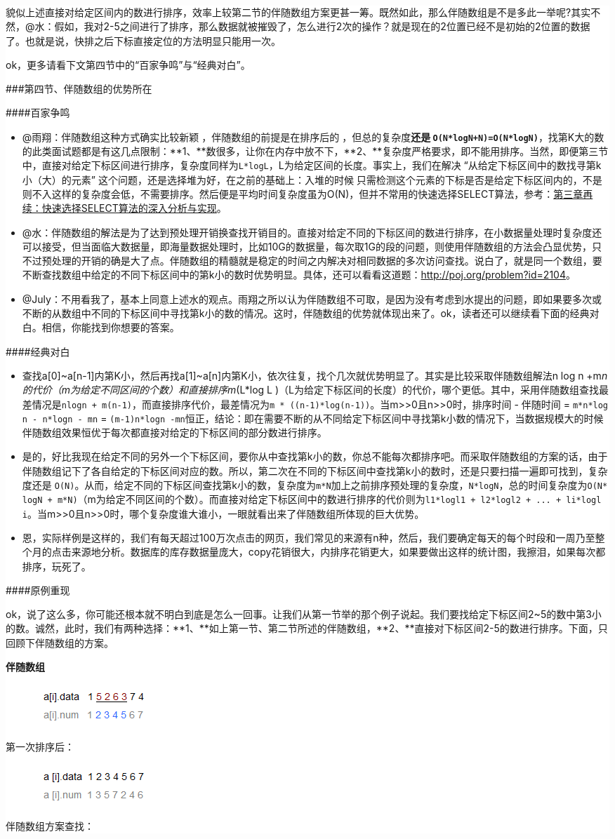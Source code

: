 貌似上述直接对给定区间内的数进行排序，效率上较第二节的伴随数组方案更甚一筹。既然如此，那么伴随数组是不是多此一举呢?其实不然，@水：假如，我对2-5之间进行了排序，那么数据就被摧毁了，怎么进行2次的操作？就是现在的2位置已经不是初始的2位置的数据了。也就是说，快排之后下标直接定位的方法明显只能用一次。

ok，更多请看下文第四节中的“百家争鸣”与“经典对白”。

###第四节、伴随数组的优势所在 

####百家争鸣

- @雨翔：伴随数组这种方式确实比较新颖 ，伴随数组的前提是在排序后的 ，但总的复杂度**还是 `O(N*logN+N)=O(N*logN)`**，找第K大的数的此类面试题都是有这几点限制：**1、**数很多，让你在内存中放不下，**2、**复杂度严格要求，即不能用排序。当然，即便第三节中，直接对给定下标区间进行排序，复杂度同样为`L*logL`，L为给定区间的长度。事实上，我们在解决 “从给定下标区间中的数找寻第k小（大）的元素” 这个问题，还是选择堆为好，在之前的基础上：入堆的时候 只需检测这个元素的下标是否是给定下标区间内的，不是则不入这样的复杂度会低，不需要排序。然后便是平均时间复杂度虽为O(N)，但并不常用的快速选择SELECT算法，参考：[第三章再续：快速选择SELECT算法的深入分析与实现](http://blog.csdn.net/v_JULY_v/article/details/6431001)。

- @水：伴随数组的解法是为了达到预处理开销换查找开销目的。直接对给定不同的下标区间的数进行排序，在小数据量处理时复杂度还可以接受，但当面临大数据量，即海量数据处理时，比如10G的数据量，每次取1G的段的问题，则使用伴随数组的方法会凸显优势，只不过预处理的开销的确是大了点。伴随数组的精髓就是稳定的时间之内解决对相同数据的多次访问查找。说白了，就是同一个数组，要不断查找数组中给定的不同下标区间中的第k小的数时优势明显。具体，还可以看看这道题：<http://poj.org/problem?id=2104>。

- @July：不用看我了，基本上同意上述水的观点。雨翔之所以认为伴随数组不可取，是因为没有考虑到水提出的问题，即如果要多次或不断的从数组中不同的下标区间中寻找第k小的数的情况。这时，伴随数组的优势就体现出来了。ok，读者还可以继续看下面的经典对白。相信，你能找到你想要的答案。

####经典对白

- 查找a[0]~a[n-1]内第K小，然后再找a[1]~a[n]内第K小，依次往复，找个几次就优势明显了。其实是比较采取伴随数组解法n log n +m*n的代价（m为给定不同区间的个数）和直接排序m*(L*log L )（L为给定下标区间的长度）的代价，哪个更低。其中，采用伴随数组查找最差情况是`nlogn + m(n-1)`，而直接排序代价，最差情况为`m * ((n-1)*log(n-1))`。当m>>0且n>>0时，排序时间 - 伴随时间 = `m*n*logn - n*logn - mn` = `(m-1)n*logn -mn`恒正，结论：即在需要不断的从不同给定下标区间中寻找第k小数的情况下，当数据规模大的时候伴随数组效果恒优于每次都直接对给定的下标区间的部分数进行排序。

- 是的，好比我现在给定不同的另外一个下标区间，要你从中查找第k小的数，你总不能每次都排序吧。而采取伴随数组的方案的话，由于伴随数组记下了各自给定的下标区间对应的数。所以，第二次在不同的下标区间中查找第k小的数时，还是只要扫描一遍即可找到，复杂度还是 `O(N)`。从而，给定不同的下标区间查找第k小的数，复杂度为`m*N`加上之前排序预处理的复杂度，`N*logN`，总的时间复杂度为`O(N*logN + m*N)`（m为给定不同区间的个数）。而直接对给定下标区间中的数进行排序的代价则为`l1*logl1 + l2*logl2 + ... + li*logli`。当m>>0且n>>0时，哪个复杂度谁大谁小，一眼就看出来了伴随数组所体现的巨大优势。

- 恩，实际样例是这样的，我们有每天超过100万次点击的网页，我们常见的来源有n种，然后，我们要确定每天的每个时段和一周乃至整个月的点击来源地分析。数据库的库存数据量庞大，copy花销很大，内排序花销更大，如果要做出这样的统计图，我擦泪，如果每次都排序，玩死了。

####原例重现

ok，说了这么多，你可能还根本就不明白到底是怎么一回事。让我们从第一节举的那个例子说起。我们要找给定下标区间2~5的数中第3小的数。诚然，此时，我们有两种选择：**1、**如上第一节、第二节所述的伴随数组，**2、**直接对下标区间2-5的数进行排序。下面，只回顾下伴随数组的方案。 

**伴随数组**

![](../images/3/3.3/3.3.1.png)

第一次排序后：

![](../images/3/3.3/3.3.2.png)

伴随数组方案查找：
